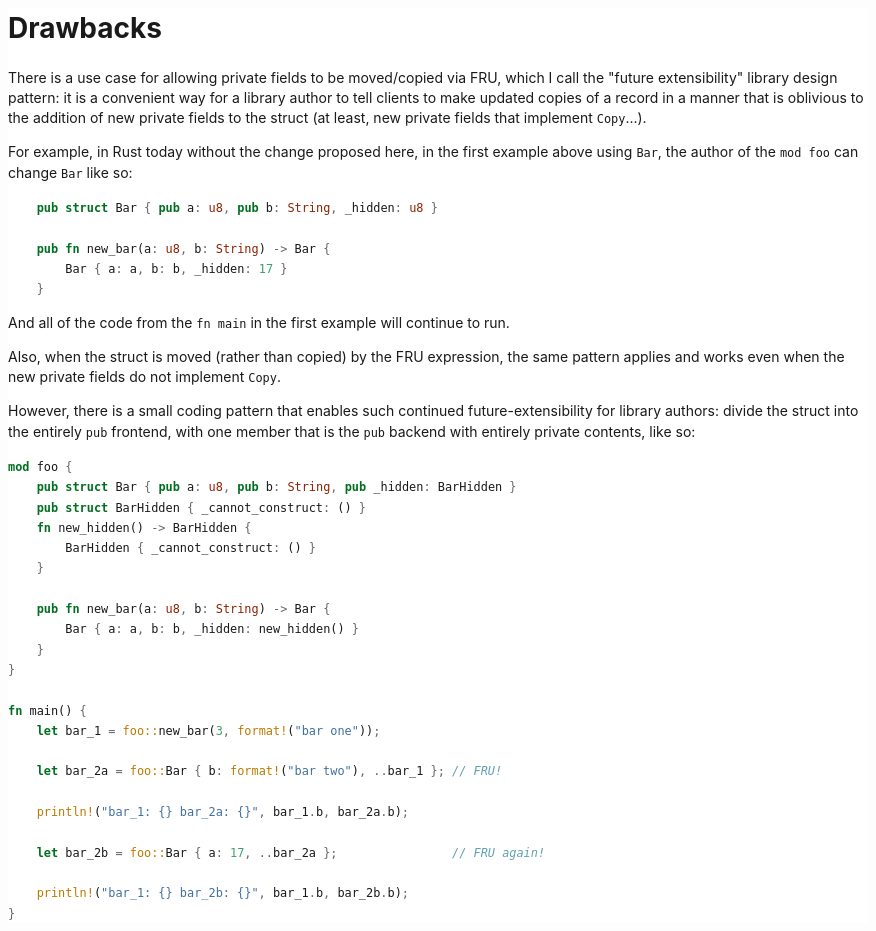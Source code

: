 # Drawbacks

There is a use case for allowing private fields to be moved/copied via
FRU, which I call the "future extensibility" library design pattern:
it is a convenient way for a library author to tell clients to make
updated copies of a record in a manner that is oblivious to the
addition of new private fields to the struct (at least, new private
fields that implement `Copy`...).

For example, in Rust today without the change proposed here, in the
first example above using `Bar`, the author of the `mod foo` can
change `Bar` like so:

```rust
    pub struct Bar { pub a: u8, pub b: String, _hidden: u8 }

    pub fn new_bar(a: u8, b: String) -> Bar {
        Bar { a: a, b: b, _hidden: 17 }
    }
```

And all of the code from the `fn main` in the first example will
continue to run.

Also, when the struct is moved (rather than copied) by the FRU
expression, the same pattern applies and works even when the new
private fields do not implement `Copy`.

However, there is a small coding pattern that enables such continued
future-extensibility for library authors: divide the struct into the
entirely `pub` frontend, with one member that is the `pub` backend
with entirely private contents, like so:

```rust
mod foo {
    pub struct Bar { pub a: u8, pub b: String, pub _hidden: BarHidden }
    pub struct BarHidden { _cannot_construct: () }
    fn new_hidden() -> BarHidden {
        BarHidden { _cannot_construct: () }
    }

    pub fn new_bar(a: u8, b: String) -> Bar {
        Bar { a: a, b: b, _hidden: new_hidden() }
    }
}

fn main() {
    let bar_1 = foo::new_bar(3, format!("bar one"));

    let bar_2a = foo::Bar { b: format!("bar two"), ..bar_1 }; // FRU!

    println!("bar_1: {} bar_2a: {}", bar_1.b, bar_2a.b);

    let bar_2b = foo::Bar { a: 17, ..bar_2a };                // FRU again!

    println!("bar_1: {} bar_2b: {}", bar_1.b, bar_2b.b);
}
```
